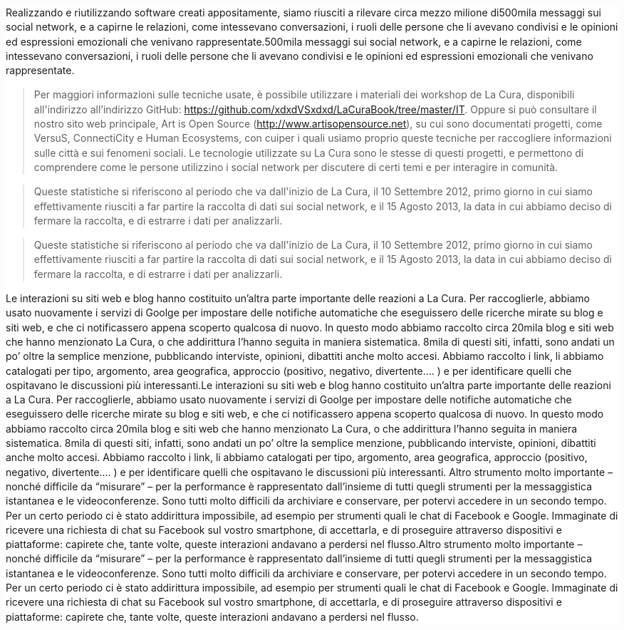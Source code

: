 Realizzando e riutilizzando software creati appositamente, siamo riusciti a rilevare circa mezzo milione di500mila messaggi sui social network, e a capirne le relazioni, come intessevano conversazioni, i ruoli delle persone che li avevano condivisi e le opinioni ed espressioni emozionali che venivano rappresentate.500mila messaggi sui social network, e a capirne le relazioni, come intessevano conversazioni, i ruoli delle persone che li avevano condivisi e le opinioni ed espressioni emozionali che venivano rappresentate.
> Per maggiori informazioni sulle tecniche usate, è possibile utilizzare i materiali dei workshop de La Cura, disponibili all'indirizzo all’indirizzo GitHub: https://github.com/xdxdVSxdxd/LaCuraBook/tree/master/IT.
	 Oppure si può consultare il nostro sito web principale, Art is Open Source (http://www.artisopensource.net), su cui sono documentati progetti, come VersuS, ConnectiCity e Human Ecosystems, con cuiper i quali usiamo proprio queste tecniche per raccogliere informazioni sulle città e sui fenomeni sociali. Le tecnologie utilizzate su La Cura sono le stesse di questi progetti, e permettono di comprendere come le persone utilizzino i social network per discutere di certi temi e per interagire in comunità.

> Queste statistiche si riferiscono al periodo che va dall'inizio de La Cura, il 10 Settembre 2012, primo giorno in cui siamo effettivamente riusciti a far partire la raccolta di dati sui social network, e il 15 Agosto 2013, la data in cui abbiamo deciso di fermare la raccolta, e di estrarre i dati per analizzarli.

> Queste statistiche si riferiscono al periodo che va dall'inizio de La Cura, il 10 Settembre 2012, primo giorno in cui siamo effettivamente riusciti a far partire la raccolta di dati sui social network, e il 15 Agosto 2013, la data in cui abbiamo deciso di fermare la raccolta, e di estrarre i dati per analizzarli.



Le interazioni su siti web e blog hanno costituito un’altra parte importante delle reazioni a La Cura. Per raccoglierle, abbiamo usato nuovamente i servizi di Goolge per impostare delle notifiche automatiche che eseguissero delle ricerche mirate su blog e siti web, e che ci notificassero appena scoperto qualcosa di nuovo. In questo modo abbiamo raccolto circa 20mila blog e siti web che hanno menzionato La Cura, o che addirittura l’hanno seguita in maniera sistematica. 8mila di questi siti, infatti, sono andati un po’ oltre la semplice menzione, pubblicando interviste, opinioni, dibattiti anche molto accesi. Abbiamo raccolto i link, li abbiamo catalogati per tipo, argomento, area geografica, approccio (positivo, negativo, divertente.... ) e per identificare quelli che ospitavano le discussioni più interessanti.Le interazioni su siti web e blog hanno costituito un’altra parte importante delle reazioni a La Cura. Per raccoglierle, abbiamo usato nuovamente i servizi di Goolge per impostare delle notifiche automatiche che eseguissero delle ricerche mirate su blog e siti web, e che ci notificassero appena scoperto qualcosa di nuovo. In questo modo abbiamo raccolto circa 20mila blog e siti web che hanno menzionato La Cura, o che addirittura l’hanno seguita in maniera sistematica. 8mila di questi siti, infatti, sono andati un po’ oltre la semplice menzione, pubblicando interviste, opinioni, dibattiti anche molto accesi. Abbiamo raccolto i link, li abbiamo catalogati per tipo, argomento, area geografica, approccio (positivo, negativo, divertente.... ) e per identificare quelli che ospitavano le discussioni più interessanti.
Altro strumento molto importante – nonché difficile da “misurare” – per la performance è rappresentato dall’insieme di tutti quegli strumenti per la messaggistica istantanea e le videoconferenze. Sono tutti molto difficili da archiviare e conservare, per potervi accedere in un secondo tempo. Per un certo periodo ci è stato addirittura impossibile, ad esempio per strumenti quali le chat di Facebook e Google. Immaginate di ricevere una richiesta di chat su Facebook sul vostro smartphone, di accettarla, e di proseguire attraverso dispositivi e piattaforme: capirete che, tante volte, queste interazioni andavano a perdersi nel flusso.Altro strumento molto importante – nonché difficile da “misurare” – per la performance è rappresentato dall’insieme di tutti quegli strumenti per la messaggistica istantanea e le videoconferenze. Sono tutti molto difficili da archiviare e conservare, per potervi accedere in un secondo tempo. Per un certo periodo ci è stato addirittura impossibile, ad esempio per strumenti quali le chat di Facebook e Google. Immaginate di ricevere una richiesta di chat su Facebook sul vostro smartphone, di accettarla, e di proseguire attraverso dispositivi e piattaforme: capirete che, tante volte, queste interazioni andavano a perdersi nel flusso.